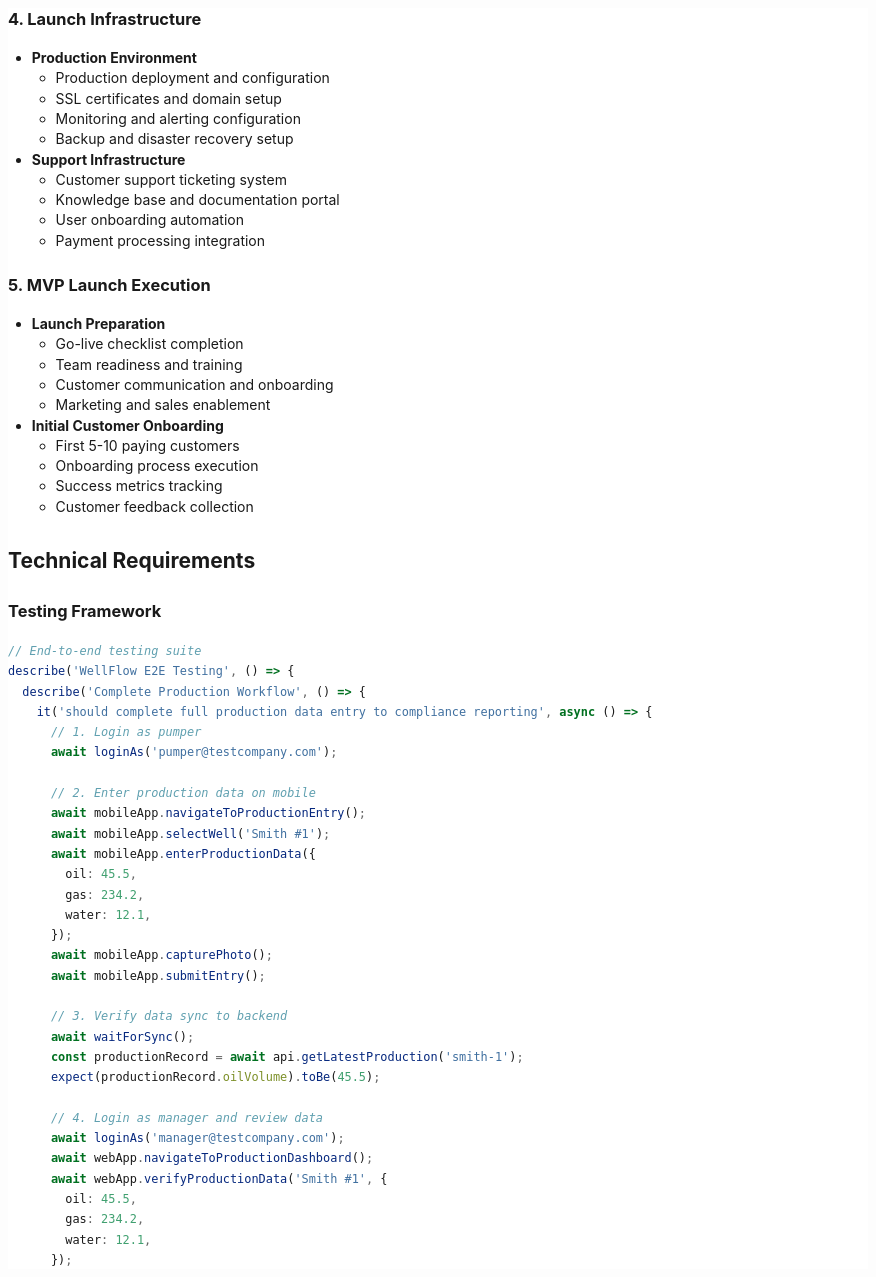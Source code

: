 ### 4. Launch Infrastructure

- **Production Environment**
  - Production deployment and configuration
  - SSL certificates and domain setup
  - Monitoring and alerting configuration
  - Backup and disaster recovery setup
- **Support Infrastructure**
  - Customer support ticketing system
  - Knowledge base and documentation portal
  - User onboarding automation
  - Payment processing integration

### 5. MVP Launch Execution

- **Launch Preparation**
  - Go-live checklist completion
  - Team readiness and training
  - Customer communication and onboarding
  - Marketing and sales enablement
- **Initial Customer Onboarding**
  - First 5-10 paying customers
  - Onboarding process execution
  - Success metrics tracking
  - Customer feedback collection

## Technical Requirements

### Testing Framework

```typescript
// End-to-end testing suite
describe('WellFlow E2E Testing', () => {
  describe('Complete Production Workflow', () => {
    it('should complete full production data entry to compliance reporting', async () => {
      // 1. Login as pumper
      await loginAs('pumper@testcompany.com');

      // 2. Enter production data on mobile
      await mobileApp.navigateToProductionEntry();
      await mobileApp.selectWell('Smith #1');
      await mobileApp.enterProductionData({
        oil: 45.5,
        gas: 234.2,
        water: 12.1,
      });
      await mobileApp.capturePhoto();
      await mobileApp.submitEntry();

      // 3. Verify data sync to backend
      await waitForSync();
      const productionRecord = await api.getLatestProduction('smith-1');
      expect(productionRecord.oilVolume).toBe(45.5);

      // 4. Login as manager and review data
      await loginAs('manager@testcompany.com');
      await webApp.navigateToProductionDashboard();
      await webApp.verifyProductionData('Smith #1', {
        oil: 45.5,
        gas: 234.2,
        water: 12.1,
      });

```